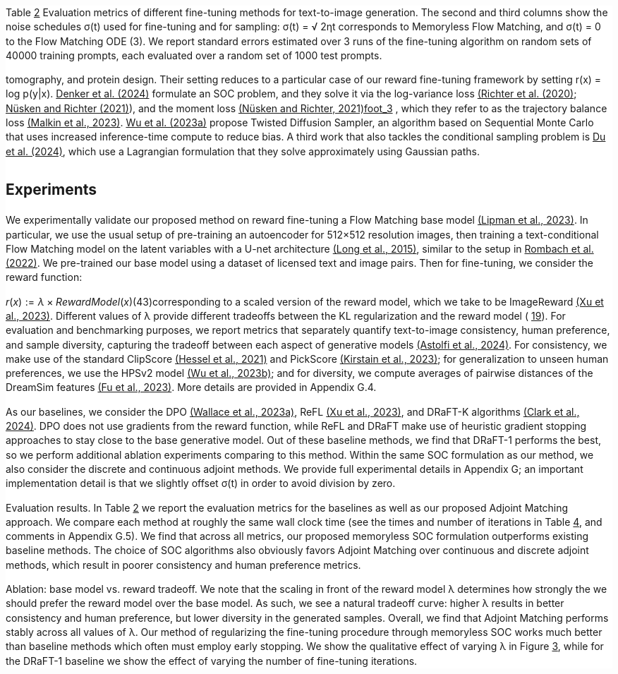 Table [2](#) Evaluation metrics of different fine-tuning methods for text-to-image generation. The second and third columns show the noise schedules σ(t) used for fine-tuning and for sampling: σ(t) = √ 2ηt corresponds to Memoryless Flow Matching, and σ(t) = 0 to the Flow Matching ODE (3). We report standard errors estimated over 3 runs of the fine-tuning algorithm on random sets of 40000 training prompts, each evaluated over a random set of 1000 test prompts.

tomography, and protein design. Their setting reduces to a particular case of our reward fine-tuning framework by setting r(x) = log p(y|x). [Denker et al. (2024)](#b19) formulate an SOC problem, and they solve it via the log-variance loss [(Richter et al. (2020)](#b64); [Nüsken and Richter (2021)](#b55)), and the moment loss [(Nüsken and Richter, 2021)](#b55)[foot_3](#foot_3) , which they refer to as the trajectory balance loss [(Malkin et al., 2023)](#b51). [Wu et al. (2023a)](#) propose Twisted Diffusion Sampler, an algorithm based on Sequential Monte Carlo that uses increased inference-time compute to reduce bias. A third work that also tackles the conditional sampling problem is [Du et al. (2024)](#b22), which use a Lagrangian formulation that they solve approximately using Gaussian paths.


## Experiments

We experimentally validate our proposed method on reward fine-tuning a Flow Matching base model [(Lipman et al., 2023)](#b46). In particular, we use the usual setup of pre-training an autoencoder for 512×512 resolution images, then training a text-conditional Flow Matching model on the latent variables with a U-net architecture [(Long et al., 2015)](#b50), similar to the setup in [Rombach et al. (2022)](#b65). We pre-trained our base model using a dataset of licensed text and image pairs. Then for fine-tuning, we consider the reward function:

$r(x) := λ × RewardModel(x)(43)$corresponding to a scaled version of the reward model, which we take to be ImageReward [(Xu et al., 2023)](#b91). Different values of λ provide different tradeoffs between the KL regularization and the reward model ( [19](#formula_22)). For evaluation and benchmarking purposes, we report metrics that separately quantify text-to-image consistency, human preference, and sample diversity, capturing the tradeoff between each aspect of generative models [(Astolfi et al., 2024)](#b3). For consistency, we make use of the standard ClipScore [(Hessel et al., 2021)](#b34) and PickScore [(Kirstain et al., 2023)](#b42); for generalization to unseen human preferences, we use the HPSv2 model [(Wu et al., 2023b)](#); and for diversity, we compute averages of pairwise distances of the DreamSim features [(Fu et al., 2023)](#b28). More details are provided in Appendix G.4.

As our baselines, we consider the DPO [(Wallace et al., 2023a)](#), ReFL [(Xu et al., 2023)](#b91), and DRaFT-K algorithms [(Clark et al., 2024)](#b17). DPO does not use gradients from the reward function, while ReFL and DRaFT make use of heuristic gradient stopping approaches to stay close to the base generative model. Out of these baseline methods, we find that DRaFT-1 performs the best, so we perform additional ablation experiments comparing to this method. Within the same SOC formulation as our method, we also consider the discrete and continuous adjoint methods. We provide full experimental details in Appendix G; an important implementation detail is that we slightly offset σ(t) in order to avoid division by zero.

Evaluation results. In Table [2](#) we report the evaluation metrics for the baselines as well as our proposed Adjoint Matching approach. We compare each method at roughly the same wall clock time (see the times and number of iterations in Table [4](#), and comments in Appendix G.5). We find that across all metrics, our proposed memoryless SOC formulation outperforms existing baseline methods. The choice of SOC algorithms also obviously favors Adjoint Matching over continuous and discrete adjoint methods, which result in poorer consistency and human preference metrics.

Ablation: base model vs. reward tradeoff. We note that the scaling in front of the reward model λ determines how strongly the we should prefer the reward model over the base model. As such, we see a natural tradeoff curve: higher λ results in better consistency and human preference, but lower diversity in the generated samples. Overall, we find that Adjoint Matching performs stably across all values of λ. Our method of regularizing the fine-tuning procedure through memoryless SOC works much better than baseline methods which often must employ early stopping. We show the qualitative effect of varying λ in Figure [3](#), while for the DRaFT-1 baseline we show the effect of varying the number of fine-tuning iterations.
